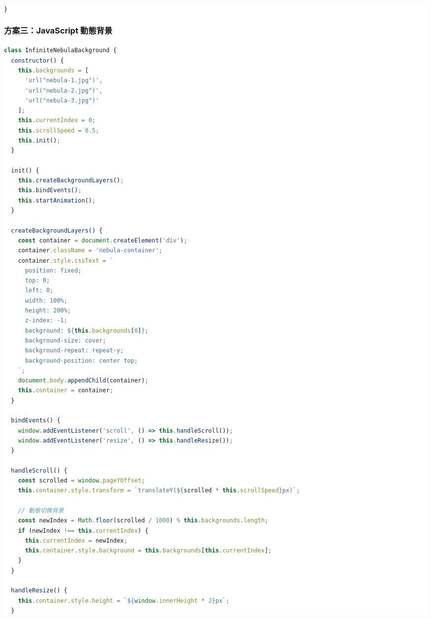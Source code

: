 ```css
}
```

### 方案三：JavaScript 動態背景

```javascript
class InfiniteNebulaBackground {
  constructor() {
    this.backgrounds = [
      'url("nebula-1.jpg")',
      'url("nebula-2.jpg")',
      'url("nebula-3.jpg")'
    ];
    this.currentIndex = 0;
    this.scrollSpeed = 0.5;
    this.init();
  }

  init() {
    this.createBackgroundLayers();
    this.bindEvents();
    this.startAnimation();
  }

  createBackgroundLayers() {
    const container = document.createElement('div');
    container.className = 'nebula-container';
    container.style.cssText = `
      position: fixed;
      top: 0;
      left: 0;
      width: 100%;
      height: 200%;
      z-index: -1;
      background: ${this.backgrounds[0]};
      background-size: cover;
      background-repeat: repeat-y;
      background-position: center top;
    `;
    document.body.appendChild(container);
    this.container = container;
  }

  bindEvents() {
    window.addEventListener('scroll', () => this.handleScroll());
    window.addEventListener('resize', () => this.handleResize());
  }

  handleScroll() {
    const scrolled = window.pageYOffset;
    this.container.style.transform = `translateY(${scrolled * this.scrollSpeed}px)`;
    
    // 動態切換背景
    const newIndex = Math.floor(scrolled / 1000) % this.backgrounds.length;
    if (newIndex !== this.currentIndex) {
      this.currentIndex = newIndex;
      this.container.style.background = this.backgrounds[this.currentIndex];
    }
  }

  handleResize() {
    this.container.style.height = `${window.innerHeight * 2}px`;
  }
```